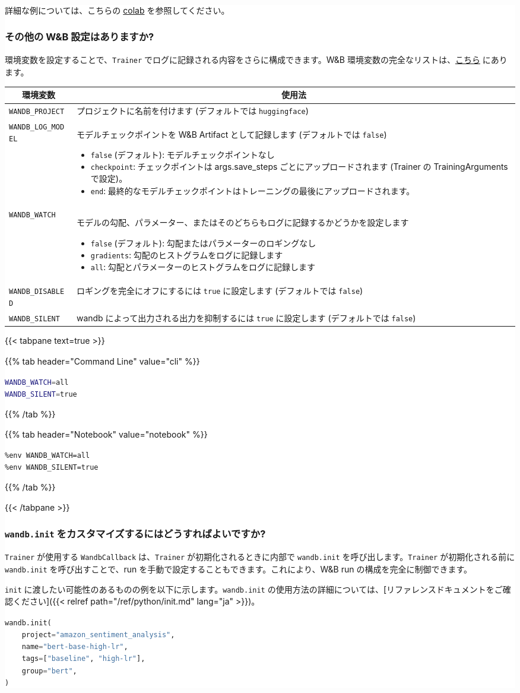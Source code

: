 詳細な例については、こちらの [colab](https://colab.research.google.com/github/wandb/examples/blob/master/colabs/huggingface/Custom_Progress_Callback.ipynb) を参照してください。


### その他の W&B 設定はありますか?

環境変数を設定することで、`Trainer` でログに記録される内容をさらに構成できます。W&B 環境変数の完全なリストは、[こちら](https://wandb.ai/site) にあります。

| 環境変数        | 使用法                                                                                                                                                                                                                                                                                                    |
| -------------------- |----------------------------------------------------------------------------------------------------------------------------------------------------------------------------------------------------------------------------------------------------------------------------------------------------------|
| `WANDB_PROJECT`      | プロジェクトに名前を付けます (デフォルトでは `huggingface`)                                                                                                                                                                                                                                                      |
| `WANDB_LOG_MODEL`    | <p>モデルチェックポイントを W&B Artifact として記録します (デフォルトでは `false`)</p><ul><li><code>false</code> (デフォルト): モデルチェックポイントなし</li><li><code>checkpoint</code>: チェックポイントは args.save_steps ごとにアップロードされます (Trainer の TrainingArguments で設定)。</li><li><code>end</code>: 最終的なモデルチェックポイントはトレーニングの最後にアップロードされます。</li></ul>                                                                                                                                                                                                                                   |
| `WANDB_WATCH`        | <p>モデルの勾配、パラメーター、またはそのどちらもログに記録するかどうかを設定します</p><ul><li><code>false</code> (デフォルト): 勾配またはパラメーターのロギングなし</li><li><code>gradients</code>: 勾配のヒストグラムをログに記録します</li><li><code>all</code>: 勾配とパラメーターのヒストグラムをログに記録します</li></ul> |
| `WANDB_DISABLED`     | ロギングを完全にオフにするには `true` に設定します (デフォルトでは `false`)                                                                                                                                                                                                                                           |
| `WANDB_SILENT`       | wandb によって出力される出力を抑制するには `true` に設定します (デフォルトでは `false`)                                                                                                                                                                                                                                |

{{< tabpane text=true >}}

{{% tab header="Command Line" value="cli" %}}

```bash
WANDB_WATCH=all
WANDB_SILENT=true
```

{{% /tab %}}

{{% tab header="Notebook" value="notebook" %}}

```notebook
%env WANDB_WATCH=all
%env WANDB_SILENT=true
```

{{% /tab %}}

{{< /tabpane >}}


### `wandb.init` をカスタマイズするにはどうすればよいですか?

`Trainer` が使用する `WandbCallback` は、`Trainer` が初期化されるときに内部で `wandb.init` を呼び出します。`Trainer` が初期化される前に `wandb.init` を呼び出すことで、run を手動で設定することもできます。これにより、W&B run の構成を完全に制御できます。

`init` に渡したい可能性のあるものの例を以下に示します。`wandb.init` の使用方法の詳細については、[リファレンスドキュメントをご確認ください]({{< relref path="/ref/python/init.md" lang="ja" >}})。

```python
wandb.init(
    project="amazon_sentiment_analysis",
    name="bert-base-high-lr",
    tags=["baseline", "high-lr"],
    group="bert",
)
```

